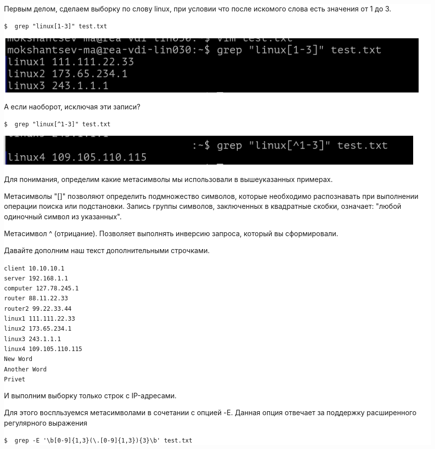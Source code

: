 Первым делом, сделаем выборку по слову linux, при условии что после искомого слова есть значения от 1 до 3.

```console
$  grep "linux[1-3]" test.txt
```

![Картинка](./Screen10.png)

А если наоборот, исключая эти записи?

```console
$  grep "linux[^1-3]" test.txt
```

![Картинка](./Screen11.png)

Для понимания, определим какие метасимволы мы использовали в вышеуказанных примерах.

Метасимволы "[]" позволяют определить подмножество символов, которые необходимо распознавать при выполнении операции поиска или подстановки. Запись группы символов, заключенных в квадратные скобки, означает: "любой одиночный символ из указанных".

Метасимвол ^ (отрицание). Позволяет выполнять инверсию запроса, который вы сформировали.

Давайте дополним наш текст дополнительными строчками.

```console
client 10.10.10.1
server 192.168.1.1
computer 127.78.245.1
router 88.11.22.33
router2 99.22.33.44
linux1 111.111.22.33
linux2 173.65.234.1
linux3 243.1.1.1
linux4 109.105.110.115
New Word
Another Word
Privet
```

И выполним выборку только строк с IP-адресами.

Для этого воспльзуемся метасимволами в сочетании с опцией -E. Данная опция отвечает за поддержку расширенного регулярного выражения

```console
$  grep -E '\b[0-9]{1,3}(\.[0-9]{1,3}){3}\b' test.txt
```
